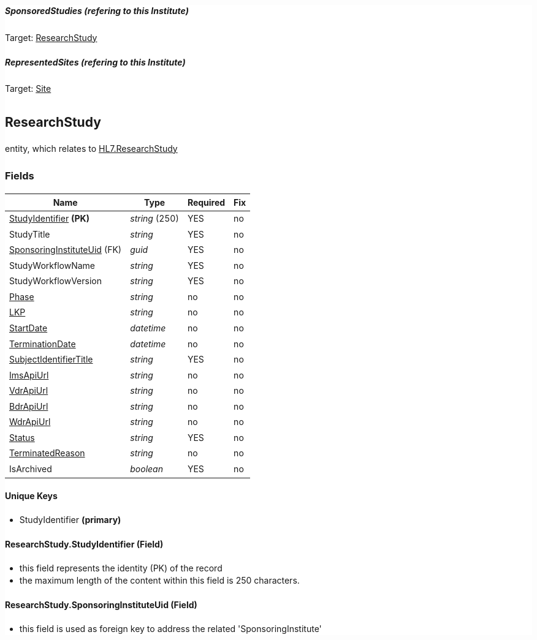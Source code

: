 ##### **SponsoredStudies** (refering to this Institute)
Target: [ResearchStudy](#ResearchStudy)
##### **RepresentedSites** (refering to this Institute)
Target: [Site](#Site)




## ResearchStudy

entity, which relates to [HL7.ResearchStudy](https://www.hl7.org/fhir/researchstudy.html)
### Fields

| Name | Type | Required | Fix |
| ---- | ---- | -------- | --- |
| [StudyIdentifier](#ResearchStudyStudyIdentifier-Field) **(PK)** | *string* (250) | YES | no |
| StudyTitle | *string* | YES | no |
| [SponsoringInstituteUid](#ResearchStudySponsoringInstituteUid-Field) (FK) | *guid* | YES | no |
| StudyWorkflowName | *string* | YES | no |
| StudyWorkflowVersion | *string* | YES | no |
| [Phase](#ResearchStudyPhase-Field) | *string* | no | no |
| [LKP](#ResearchStudyLKP-Field) | *string* | no | no |
| [StartDate](#ResearchStudyStartDate-Field) | *datetime* | no | no |
| [TerminationDate](#ResearchStudyTerminationDate-Field) | *datetime* | no | no |
| [SubjectIdentifierTitle](#ResearchStudySubjectIdentifierTitle-Field) | *string* | YES | no |
| [ImsApiUrl](#ResearchStudyImsApiUrl-Field) | *string* | no | no |
| [VdrApiUrl](#ResearchStudyVdrApiUrl-Field) | *string* | no | no |
| [BdrApiUrl](#ResearchStudyBdrApiUrl-Field) | *string* | no | no |
| [WdrApiUrl](#ResearchStudyWdrApiUrl-Field) | *string* | no | no |
| [Status](#ResearchStudyStatus-Field) | *string* | YES | no |
| [TerminatedReason](#ResearchStudyTerminatedReason-Field) | *string* | no | no |
| IsArchived | *boolean* | YES | no |
#### Unique Keys
* StudyIdentifier **(primary)**

#### ResearchStudy.**StudyIdentifier** (Field)
* this field represents the identity (PK) of the record
* the maximum length of the content within this field is 250 characters.

#### ResearchStudy.**SponsoringInstituteUid** (Field)
* this field is used as foreign key to address the related 'SponsoringInstitute'
